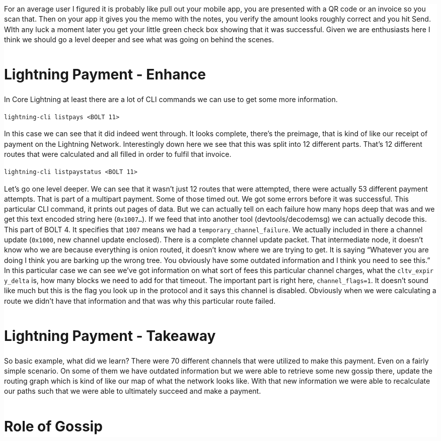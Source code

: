 For an average user I figured it is probably like pull out your mobile app, you are presented with a QR code or an invoice so you scan that. Then on your app it gives you the memo with the notes, you verify the amount looks roughly correct and you hit Send. WIth any luck a moment later you get your little green check box showing that it was successful. Given we are enthusiasts here I think we should go a level deeper and see what was going on behind the scenes. 

# Lightning Payment - Enhance

In Core Lightning at least there are a lot of CLI commands we can use to get some more information.

`lightning-cli listpays <BOLT 11>`

In this case we can see that it did indeed went through. It looks complete, there’s the preimage, that is kind of like our receipt of payment on the Lightning Network. Interestingly down here we see that this was split into 12 different parts. That’s 12 different routes that were calculated and all filled in order to fulfil that invoice. 

`lightning-cli listpaystatus <BOLT 11>`

Let’s go one level deeper. We can see that it wasn’t just 12 routes that were attempted, there were actually 53 different payment attempts. That is part of a multipart payment. Some of those timed out. We got some errors before it was successful. This particular CLI command, it prints out pages of data. But we can actually tell on each failure how many hops deep that was and we get this text encoded string here (`0x1007…`). If we feed that into another tool (devtools/decodemsg) we can actually decode this. This part of BOLT 4. It specifies that `1007` means we had a `temporary_channel_failure`. We actually included in there a channel update (`0x1000`, new channel update enclosed). There is a complete channel update packet. That intermediate node, it doesn’t know who we are because everything is onion routed, it doesn’t know where we are trying to get. It is saying “Whatever you are doing I think you are barking up the wrong tree. You obviously have some outdated information and I think you need to see this.” In this particular case we can see we’ve got information on what sort of fees this particular channel charges, what the `cltv_expiry_delta` is, how many blocks we need to add for that timeout. The important part is right here, `channel_flags=1`. It doesn’t sound like much but this is the flag you look up in the protocol and it says this channel is disabled. Obviously when we were calculating a route we didn’t have that information and that was why this particular route failed.

# Lightning Payment - Takeaway

So basic example, what did we learn? There were 70 different channels that were utilized to make this payment. Even on a fairly simple scenario. On some of them we have outdated information but we were able to retrieve some new gossip there, update the routing graph which is kind of like our map of what the network looks like. With that new information we were able to recalculate our paths such that we were able to ultimately succeed and make a payment. 

# Role of Gossip
